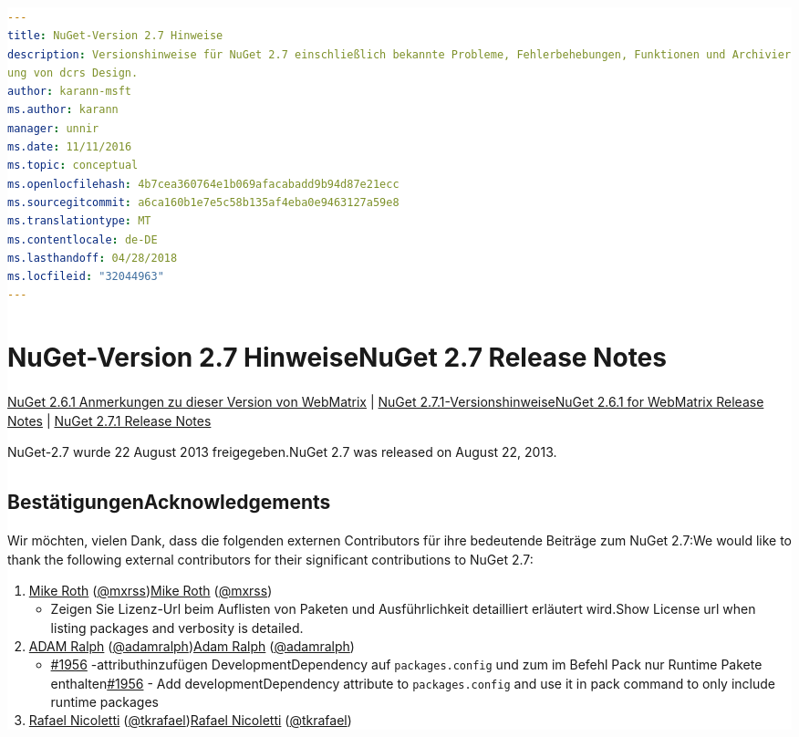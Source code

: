```yaml
---
title: NuGet-Version 2.7 Hinweise
description: Versionshinweise für NuGet 2.7 einschließlich bekannte Probleme, Fehlerbehebungen, Funktionen und Archivierung von dcrs Design.
author: karann-msft
ms.author: karann
manager: unnir
ms.date: 11/11/2016
ms.topic: conceptual
ms.openlocfilehash: 4b7cea360764e1b069afacabadd9b94d87e21ecc
ms.sourcegitcommit: a6ca160b1e7e5c58b135af4eba0e9463127a59e8
ms.translationtype: MT
ms.contentlocale: de-DE
ms.lasthandoff: 04/28/2018
ms.locfileid: "32044963"
---
```

# <a name="nuget-27-release-notes"></a><span data-ttu-id="0bb5b-103">NuGet-Version 2.7 Hinweise</span><span class="sxs-lookup"><span data-stu-id="0bb5b-103">NuGet 2.7 Release Notes</span></span>

<span data-ttu-id="0bb5b-104">[NuGet 2.6.1 Anmerkungen zu dieser Version von WebMatrix](../release-notes/nuget-2.6.1-for-webmatrix.md) | [NuGet 2.7.1-Versionshinweise](../release-notes/nuget-2.7.1.md)</span><span class="sxs-lookup"><span data-stu-id="0bb5b-104">[NuGet 2.6.1 for WebMatrix Release Notes](../release-notes/nuget-2.6.1-for-webmatrix.md) | [NuGet 2.7.1 Release Notes](../release-notes/nuget-2.7.1.md)</span></span>

<span data-ttu-id="0bb5b-105">NuGet-2.7 wurde 22 August 2013 freigegeben.</span><span class="sxs-lookup"><span data-stu-id="0bb5b-105">NuGet 2.7 was released on August 22, 2013.</span></span>

## <a name="acknowledgements"></a><span data-ttu-id="0bb5b-106">Bestätigungen</span><span class="sxs-lookup"><span data-stu-id="0bb5b-106">Acknowledgements</span></span>

<span data-ttu-id="0bb5b-107">Wir möchten, vielen Dank, dass die folgenden externen Contributors für ihre bedeutende Beiträge zum NuGet 2.7:</span><span class="sxs-lookup"><span data-stu-id="0bb5b-107">We would like to thank the following external contributors for their significant contributions to NuGet 2.7:</span></span>

1. <span data-ttu-id="0bb5b-108">[Mike Roth](http://www.codeplex.com/site/users/view/mxrss) ([@mxrss](https://twitter.com/mxrss))</span><span class="sxs-lookup"><span data-stu-id="0bb5b-108">[Mike Roth](http://www.codeplex.com/site/users/view/mxrss) ([@mxrss](https://twitter.com/mxrss))</span></span>
    - <span data-ttu-id="0bb5b-109">Zeigen Sie Lizenz-Url beim Auflisten von Paketen und Ausführlichkeit detailliert erläutert wird.</span><span class="sxs-lookup"><span data-stu-id="0bb5b-109">Show License url when listing packages and verbosity is detailed.</span></span>
2. <span data-ttu-id="0bb5b-110">[ADAM Ralph](http://www.codeplex.com/site/users/view/adamralph) ([@adamralph](https://twitter.com/adamralph))</span><span class="sxs-lookup"><span data-stu-id="0bb5b-110">[Adam Ralph](http://www.codeplex.com/site/users/view/adamralph) ([@adamralph](https://twitter.com/adamralph))</span></span>
    - <span data-ttu-id="0bb5b-111">[#1956](http://nuget.codeplex.com/workitem/1956) -attributhinzufügen DevelopmentDependency auf `packages.config` und zum im Befehl Pack nur Runtime Pakete enthalten</span><span class="sxs-lookup"><span data-stu-id="0bb5b-111">[#1956](http://nuget.codeplex.com/workitem/1956) - Add developmentDependency attribute to `packages.config` and use it in pack command to only include runtime packages</span></span>
3. <span data-ttu-id="0bb5b-112">[Rafael Nicoletti](http://www.codeplex.com/site/users/view/tkrafael) ([@tkrafael](https://twitter.com/tkrafael))</span><span class="sxs-lookup"><span data-stu-id="0bb5b-112">[Rafael Nicoletti](http://www.codeplex.com/site/users/view/tkrafael) ([@tkrafael](https://twitter.com/tkrafael))</span></span>
